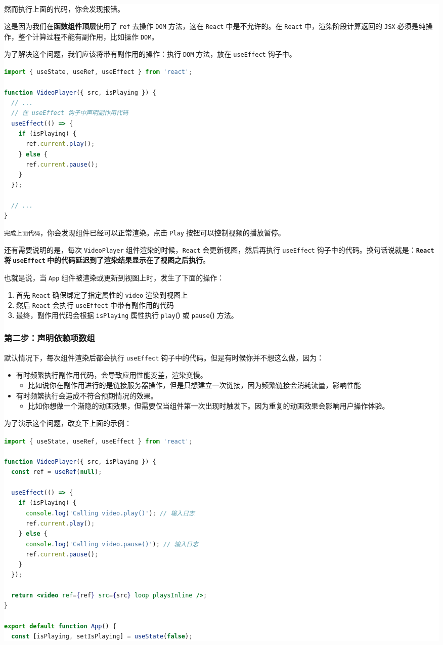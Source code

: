 
然而执行上面的代码，你会发现报错。

这是因为我们在**函数组件顶层**使用了 `ref` 去操作 `DOM` 方法，这在 `React` 中是不允许的。在 `React` 中，渲染阶段计算返回的 `JSX` 必须是纯操作，整个计算过程不能有副作用，比如操作 `DOM`。 

为了解决这个问题，我们应该将带有副作用的操作：执行 `DOM` 方法，放在 `useEffect` 钩子中。

```jsx
import { useState, useRef, useEffect } from 'react';

function VideoPlayer({ src, isPlaying }) {
  // ...
  // 在 useEffect 钩子中声明副作用代码
  useEffect(() => {
    if (isPlaying) {
      ref.current.play();
    } else {
      ref.current.pause();
    }
  });

  // ...
}
```

`完成上面代码`，你会发现组件已经可以正常渲染。点击 `Play` 按钮可以控制视频的播放暂停。

还有需要说明的是，每次 `VideoPlayer` 组件渲染的时候，`React` 会更新视图，然后再执行 `useEffect` 钩子中的代码。换句话说就是：**`React` 将 `useEffect` 中的代码延迟到了渲染结果显示在了视图之后执行**。

也就是说，当 `App` 组件被渲染或更新到视图上时，发生了下面的操作：

1. 首先 `React` 确保绑定了指定属性的 `video` 渲染到视图上
2. 然后 `React` 会执行 `useEffect` 中带有副作用的代码
3. 最终，副作用代码会根据 `isPlaying` 属性执行 `play`() 或 `pause`() 方法。

### 第二步：声明依赖项数组

默认情况下，每次组件渲染后都会执行 `useEffect` 钩子中的代码。但是有时候你并不想这么做，因为：

- 有时频繁执行副作用代码，会导致应用性能变差，渲染变慢。
  - 比如说你在副作用进行的是链接服务器操作，但是只想建立一次链接，因为频繁链接会消耗流量，影响性能
- 有时频繁执行会造成不符合预期情况的效果。
  - 比如你想做一个渐隐的动画效果，但需要仅当组件第一次出现时触发下。因为重复的动画效果会影响用户操作体验。

为了演示这个问题，改变下上面的示例：

```jsx
import { useState, useRef, useEffect } from 'react';

function VideoPlayer({ src, isPlaying }) {
  const ref = useRef(null);

  useEffect(() => {
    if (isPlaying) {
      console.log('Calling video.play()'); // 输入日志
      ref.current.play();
    } else {
      console.log('Calling video.pause()'); // 输入日志
      ref.current.pause();
    }
  });

  return <video ref={ref} src={src} loop playsInline />;
}

export default function App() {
  const [isPlaying, setIsPlaying] = useState(false);
```